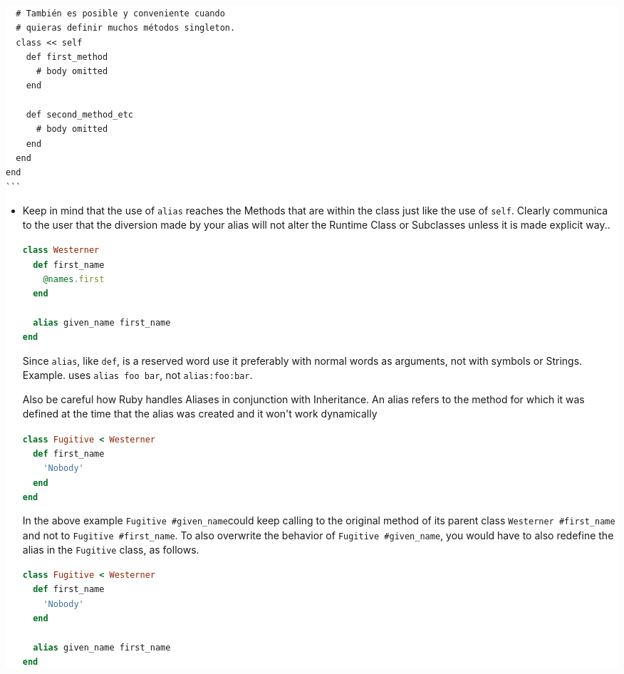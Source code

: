       # También es posible y conveniente cuando
      # quieras definir muchos métodos singleton.
      class << self
        def first_method
          # body omitted
        end

        def second_method_etc
          # body omitted
        end
      end
    end
    ```

* <a name="alias-method-lexically"></a>
Keep in mind that the use of `alias` reaches the Methods that are within the class just like the use of `self`. Clearly communica to the user that the diversion made by your alias will not alter the Runtime Class or Subclasses unless it is made explicit way..

  ```ruby
  class Westerner
    def first_name
      @names.first
    end

    alias given_name first_name
  end
  ```

  Since `alias`, like `def`, is a reserved word use it preferably with normal words as arguments, not with symbols or Strings. Example. uses `alias foo bar`, not `alias:foo:bar`.

  Also be careful how Ruby handles Aliases in conjunction with Inheritance. An alias refers to the method for which it was defined at the time that the alias was created and it won't work dynamically

  ```ruby
  class Fugitive < Westerner
    def first_name
      'Nobody'
    end
  end
  ```

  In the above example `Fugitive #given_name`could keep calling to the original method of its parent class `Westerner #first_name`and not to `Fugitive #first_name`. To also overwrite the behavior of `Fugitive #given_name`, you would have to also redefine the alias in the `Fugitive` class, as follows.

  ```ruby
  class Fugitive < Westerner
    def first_name
      'Nobody'
    end

    alias given_name first_name
  end
  ```
